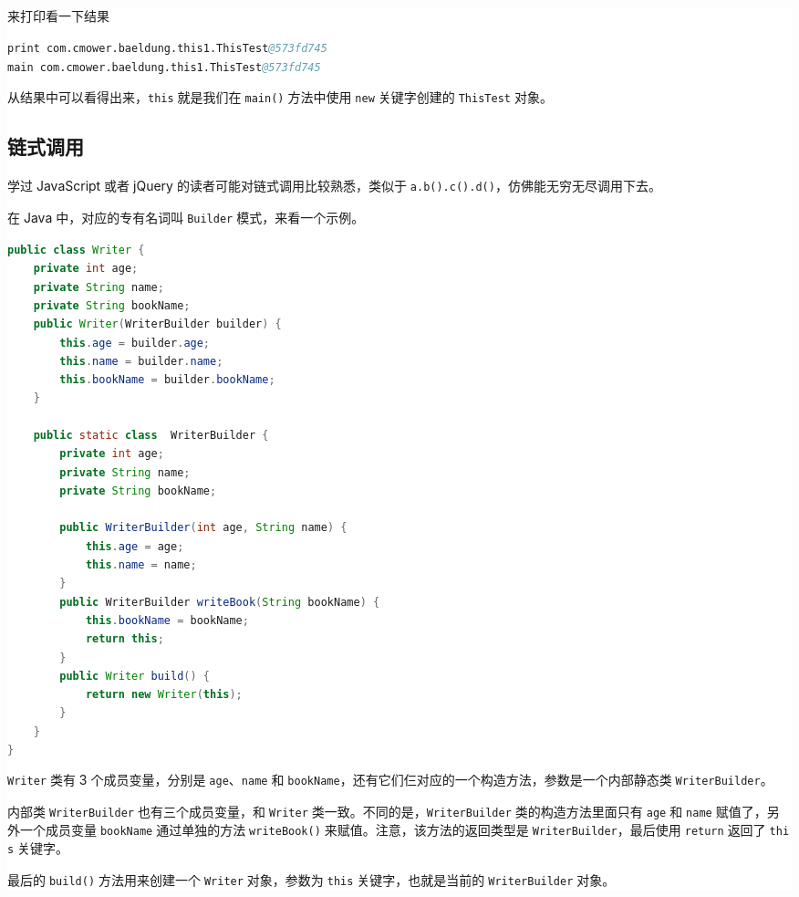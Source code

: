 
来打印看一下结果

```s
print com.cmower.baeldung.this1.ThisTest@573fd745
main com.cmower.baeldung.this1.ThisTest@573fd745
```

从结果中可以看得出来，`this` 就是我们在 `main()` 方法中使用 `new` 关键字创建的 `ThisTest` 对象。


## 链式调用

学过 JavaScript 或者 jQuery 的读者可能对链式调用比较熟悉，类似于 `a.b().c().d()`，仿佛能无穷无尽调用下去。

在 Java 中，对应的专有名词叫 `Builder` 模式，来看一个示例。


```java
public class Writer {
    private int age;
    private String name;
    private String bookName;
    public Writer(WriterBuilder builder) {
        this.age = builder.age;
        this.name = builder.name;
        this.bookName = builder.bookName;
    }

    public static class  WriterBuilder {
        private int age;
        private String name;
        private String bookName;

        public WriterBuilder(int age, String name) {
            this.age = age;
            this.name = name;
        }
        public WriterBuilder writeBook(String bookName) {
            this.bookName = bookName;
            return this;
        }
        public Writer build() {
            return new Writer(this);
        }
    }
}
```


`Writer` 类有 3 个成员变量，分别是 `age`、`name` 和 `bookName`，还有它们仨对应的一个构造方法，参数是一个内部静态类 `WriterBuilder`。

内部类 `WriterBuilder` 也有三个成员变量，和 `Writer` 类一致。不同的是，`WriterBuilder` 类的构造方法里面只有 `age` 和 `name` 赋值了，另外一个成员变量 `bookName` 通过单独的方法 `writeBook()` 来赋值。注意，该方法的返回类型是 `WriterBuilder`，最后使用 `return` 返回了 `this` 关键字。

最后的 `build()` 方法用来创建一个 `Writer` 对象，参数为 `this` 关键字，也就是当前的 `WriterBuilder` 对象。
